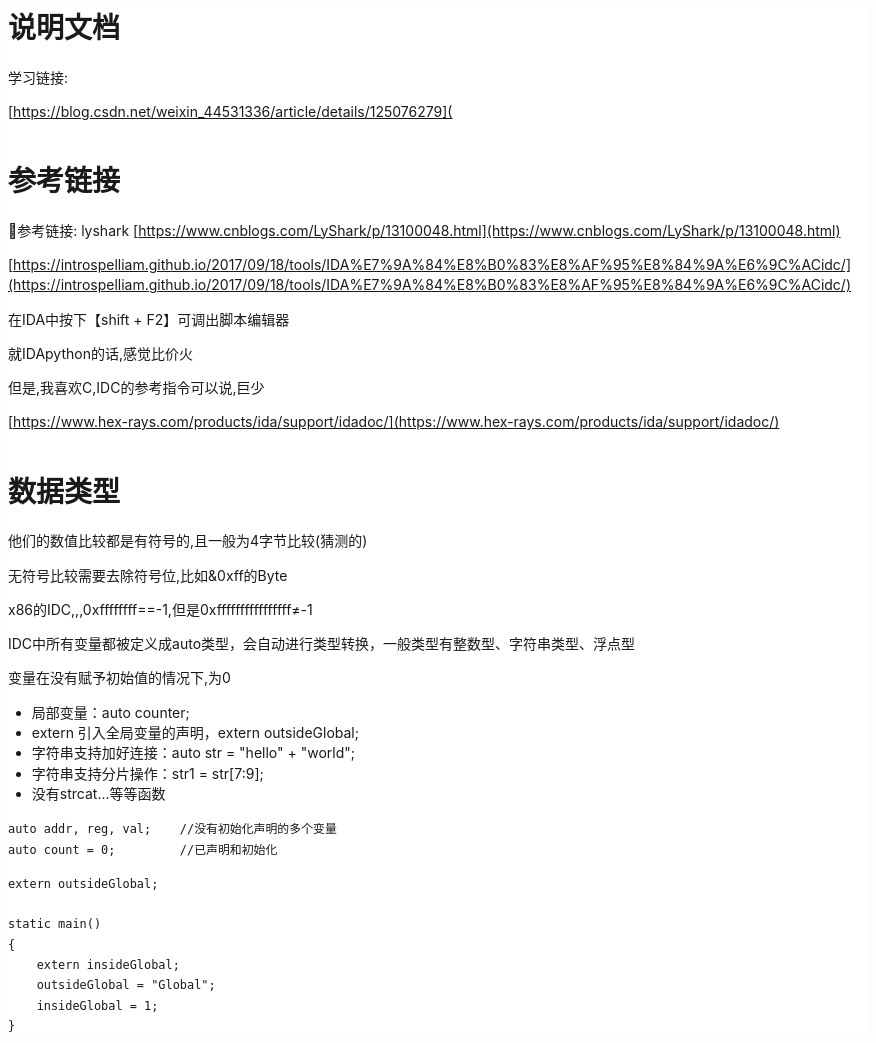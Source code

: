 # 说明文档

学习链接:

[https://blog.csdn.net/weixin_44531336/article/details/125076279](

# 参考链接

🧡参考链接: lyshark [https://www.cnblogs.com/LyShark/p/13100048.html](https://www.cnblogs.com/LyShark/p/13100048.html)

[https://introspelliam.github.io/2017/09/18/tools/IDA%E7%9A%84%E8%B0%83%E8%AF%95%E8%84%9A%E6%9C%ACidc/](https://introspelliam.github.io/2017/09/18/tools/IDA%E7%9A%84%E8%B0%83%E8%AF%95%E8%84%9A%E6%9C%ACidc/)

在IDA中按下【shift + F2】可调出脚本编辑器

就IDApython的话,感觉比价火

但是,我喜欢C,IDC的参考指令可以说,巨少

[https://www.hex-rays.com/products/ida/support/idadoc/](https://www.hex-rays.com/products/ida/support/idadoc/)

# 数据类型

他们的数值比较都是有符号的,且一般为4字节比较(猜测的)

无符号比较需要去除符号位,比如&0xff的Byte

x86的IDC,,,0xffffffff==-1,但是0xffffffffffffffff≠-1

IDC中所有变量都被定义成auto类型，会自动进行类型转换，一般类型有整数型、字符串类型、浮点型

变量在没有赋予初始值的情况下,为0

- 局部变量：auto counter;
- extern 引入全局变量的声明，extern outsideGlobal;
- 字符串支持加好连接：auto str = "hello" + "world";
- 字符串支持分片操作：str1 = str[7:9];
- 没有strcat...等等函数

```
auto addr, reg, val;    //没有初始化声明的多个变量
auto count = 0;         //已声明和初始化
```

```
extern outsideGlobal;

static main()
{
    extern insideGlobal;
    outsideGlobal = "Global";
    insideGlobal = 1;
}
```
